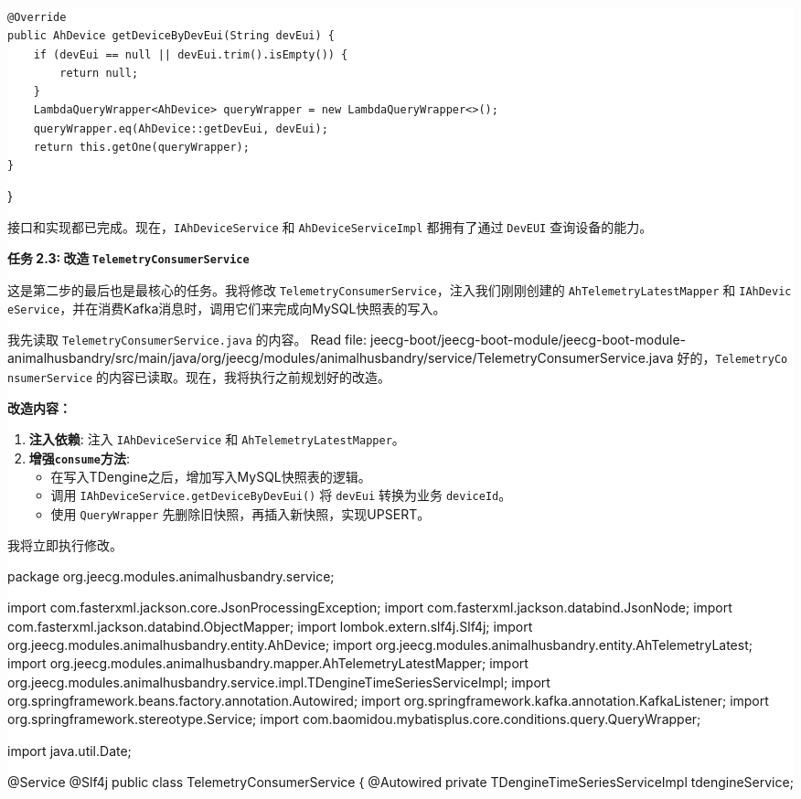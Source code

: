     @Override
    public AhDevice getDeviceByDevEui(String devEui) {
        if (devEui == null || devEui.trim().isEmpty()) {
            return null;
        }
        LambdaQueryWrapper<AhDevice> queryWrapper = new LambdaQueryWrapper<>();
        queryWrapper.eq(AhDevice::getDevEui, devEui);
        return this.getOne(queryWrapper);
    }
} 

接口和实现都已完成。现在，`IAhDeviceService` 和 `AhDeviceServiceImpl` 都拥有了通过 `DevEUI` 查询设备的能力。

**任务 2.3: 改造 `TelemetryConsumerService`**

这是第二步的最后也是最核心的任务。我将修改 `TelemetryConsumerService`，注入我们刚刚创建的 `AhTelemetryLatestMapper` 和 `IAhDeviceService`，并在消费Kafka消息时，调用它们来完成向MySQL快照表的写入。

我先读取 `TelemetryConsumerService.java` 的内容。
Read file: jeecg-boot/jeecg-boot-module/jeecg-boot-module-animalhusbandry/src/main/java/org/jeecg/modules/animalhusbandry/service/TelemetryConsumerService.java
好的，`TelemetryConsumerService` 的内容已读取。现在，我将执行之前规划好的改造。

**改造内容：**
1.  **注入依赖**: 注入 `IAhDeviceService` 和 `AhTelemetryLatestMapper`。
2.  **增强`consume`方法**:
    *   在写入TDengine之后，增加写入MySQL快照表的逻辑。
    *   调用 `IAhDeviceService.getDeviceByDevEui()` 将 `devEui` 转换为业务 `deviceId`。
    *   使用 `QueryWrapper` 先删除旧快照，再插入新快照，实现UPSERT。

我将立即执行修改。


package org.jeecg.modules.animalhusbandry.service;

import com.fasterxml.jackson.core.JsonProcessingException;
import com.fasterxml.jackson.databind.JsonNode;
import com.fasterxml.jackson.databind.ObjectMapper;
import lombok.extern.slf4j.Slf4j;
import org.jeecg.modules.animalhusbandry.entity.AhDevice;
import org.jeecg.modules.animalhusbandry.entity.AhTelemetryLatest;
import org.jeecg.modules.animalhusbandry.mapper.AhTelemetryLatestMapper;
import org.jeecg.modules.animalhusbandry.service.impl.TDengineTimeSeriesServiceImpl;
import org.springframework.beans.factory.annotation.Autowired;
import org.springframework.kafka.annotation.KafkaListener;
import org.springframework.stereotype.Service;
import com.baomidou.mybatisplus.core.conditions.query.QueryWrapper;

import java.util.Date;

@Service
@Slf4j
public class TelemetryConsumerService {
    @Autowired
    private TDengineTimeSeriesServiceImpl tdengineService;
